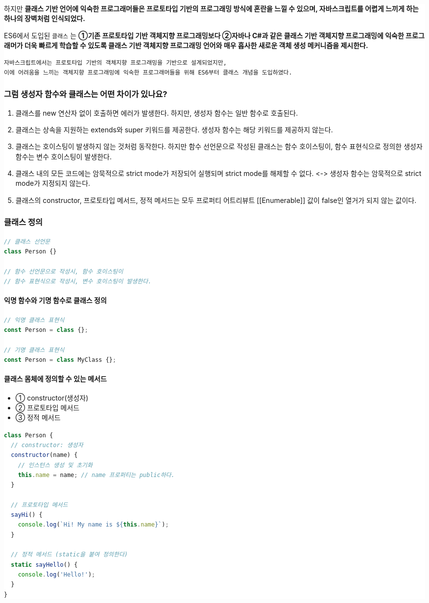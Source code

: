 하지만 **클래스 기반 언어에 익숙한 프로그래머들은 프로토타입 기반의 프로그래밍 방식에 혼란을 느낄 수 있으며, 자바스크립트를 어렵게 느끼게 하는 하나의 장벽처럼 인식되었다.**

ES6에서 도입된 `클래스` 는 **①기존 프로토타입 기반 객체지향 프로그래밍보다 ②자바나 C#과 같은 클래스 기반 객체지향 프로그래밍에 익숙한 프로그래머가 더욱 빠르게 학습할 수 있도록 클래스 기반 객체지향 프로그래밍 언어와 매우 흡사한 새로운 객체 생성 메커니즘을 제시한다.**

```
자바스크립트에서는 프로토타입 기반의 객체지향 프로그래밍을 기반으로 설계되었지만,
이에 어려움을 느끼는 객체지향 프로그래밍에 익숙한 프로그래머들을 위해 ES6부터 클래스 개념을 도입하였다.
```

### 그럼 생성자 함수와 클래스는 어떤 차이가 있나요?

1. 클래스를 new 연산자 없이 호출하면 에러가 발생한다. 하지만, 생성자 함수는 일반 함수로 호출된다.

2. 클래스는 상속을 지원하는 extends와 super 키워드를 제공한다. 생성자 함수는 해당 키워드를 제공하지 않는다.

3. 클래스는 호이스팅이 발생하지 않는 것처럼 동작한다. 하지만 함수 선언문으로 작성된 클래스는 함수 호이스팅이,
   함수 표현식으로 정의한 생성자 함수는 변수 호이스팅이 발생한다.

4. 클래스 내의 모든 코드에는 암묵적으로 strict mode가 저장되어 실행되며 strict mode를 해제할 수 없다.
   <-> 생성자 함수는 암묵적으로 strict mode가 지정되지 않는다.

5. 클래스의 constructor, 프로토타입 메서드, 정적 메서드는 모두 프로퍼티 어트리뷰트 [[Enumerable]] 값이 false인
   열거가 되지 않는 값이다.

### 클래스 정의

```js
// 클래스 선언문
class Person {}

// 함수 선언문으로 작성시, 함수 호이스팅이
// 함수 표현식으로 작성시, 변수 호이스팅이 발생한다.
```

#### 익명 함수와 기명 함수로 클래스 정의

```js
// 익명 클래스 표현식
const Person = class {};

// 기명 클래스 표현식
const Person = class MyClass {};
```

#### 클래스 몸체에 정의할 수 있는 메서드

- ① constructor(생성자)
- ② 프로토타입 메서드
- ③ 정적 메서드

```js
class Person {
  // constructor: 생성자
  constructor(name) {
    // 인스턴스 생성 및 초기화
    this.name = name; // name 프로퍼티는 public하다.
  }

  // 프로토타입 메서드
  sayHi() {
    console.log(`Hi! My name is ${this.name}`);
  }

  // 정적 메서드 (static을 붙여 정의한다)
  static sayHello() {
    console.log('Hello!');
  }
}
```